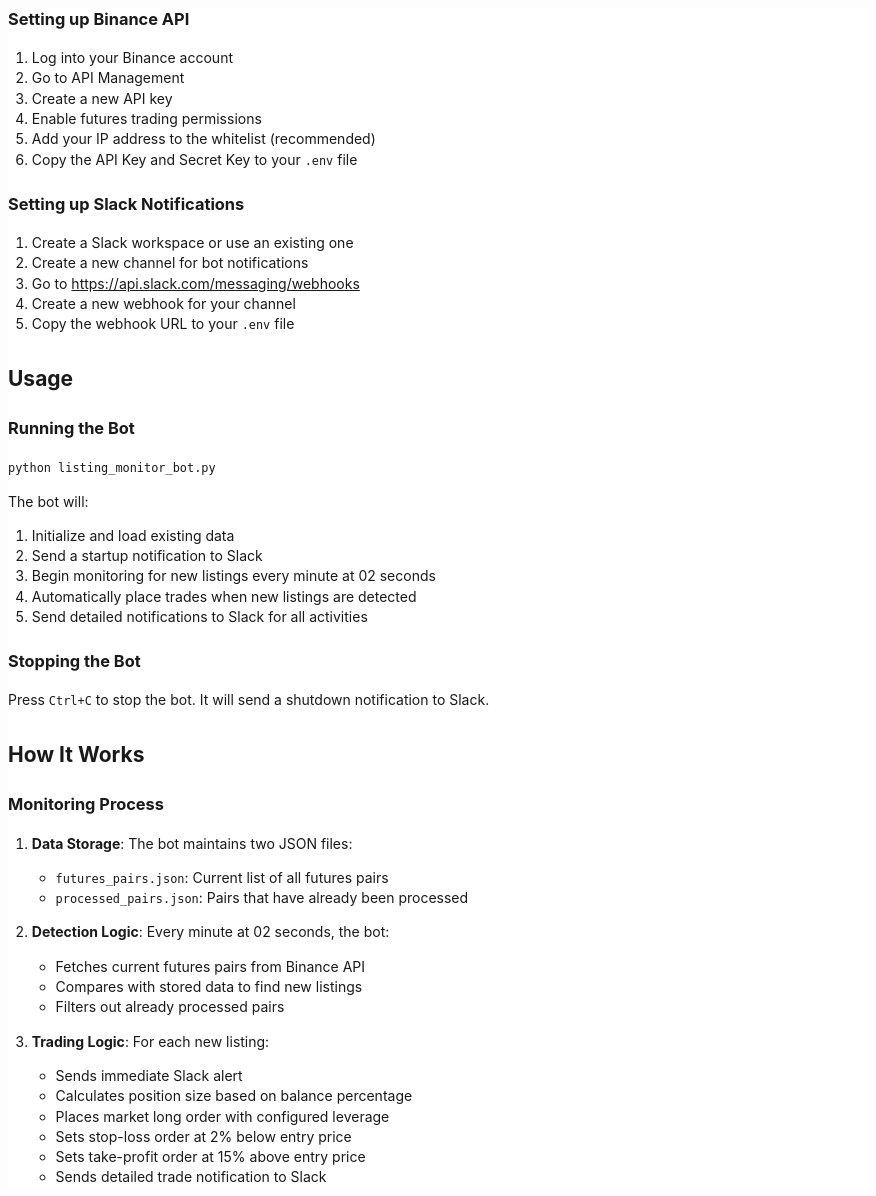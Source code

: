 ### Setting up Binance API

1. Log into your Binance account
2. Go to API Management
3. Create a new API key
4. Enable futures trading permissions
5. Add your IP address to the whitelist (recommended)
6. Copy the API Key and Secret Key to your `.env` file

### Setting up Slack Notifications

1. Create a Slack workspace or use an existing one
2. Create a new channel for bot notifications
3. Go to https://api.slack.com/messaging/webhooks
4. Create a new webhook for your channel
5. Copy the webhook URL to your `.env` file

## Usage

### Running the Bot

```bash
python listing_monitor_bot.py
```

The bot will:
1. Initialize and load existing data
2. Send a startup notification to Slack
3. Begin monitoring for new listings every minute at 02 seconds
4. Automatically place trades when new listings are detected
5. Send detailed notifications to Slack for all activities

### Stopping the Bot

Press `Ctrl+C` to stop the bot. It will send a shutdown notification to Slack.

## How It Works

### Monitoring Process

1. **Data Storage**: The bot maintains two JSON files:
   - `futures_pairs.json`: Current list of all futures pairs
   - `processed_pairs.json`: Pairs that have already been processed

2. **Detection Logic**: Every minute at 02 seconds, the bot:
   - Fetches current futures pairs from Binance API
   - Compares with stored data to find new listings
   - Filters out already processed pairs

3. **Trading Logic**: For each new listing:
   - Sends immediate Slack alert
   - Calculates position size based on balance percentage
   - Places market long order with configured leverage
   - Sets stop-loss order at 2% below entry price
   - Sets take-profit order at 15% above entry price
   - Sends detailed trade notification to Slack
